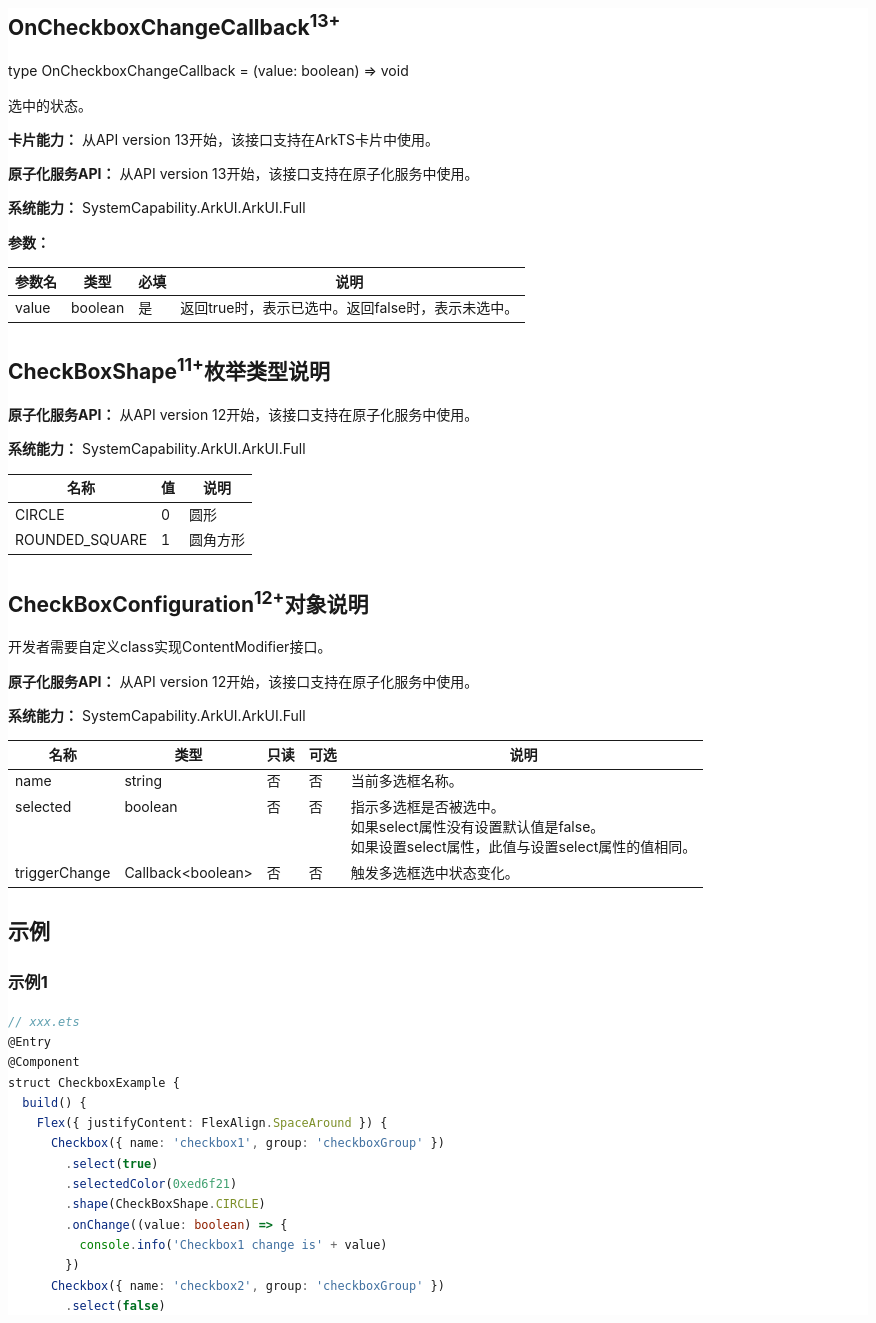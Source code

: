 ## OnCheckboxChangeCallback<sup>13+</sup>

type OnCheckboxChangeCallback  = (value: boolean) => void

选中的状态。

**卡片能力：** 从API version 13开始，该接口支持在ArkTS卡片中使用。

**原子化服务API：** 从API version 13开始，该接口支持在原子化服务中使用。

**系统能力：** SystemCapability.ArkUI.ArkUI.Full

**参数：** 

| 参数名 | 类型    | 必填 | 说明                                              |
| ------ | ------- | ---- | ------------------------------------------------- |
| value  | boolean | 是   | 返回true时，表示已选中。返回false时，表示未选中。 |

## CheckBoxShape<sup>11+</sup>枚举类型说明

**原子化服务API：** 从API version 12开始，该接口支持在原子化服务中使用。

**系统能力：** SystemCapability.ArkUI.ArkUI.Full

| 名称           | 值   | 说明     |
| -------------- | ---- | -------- |
| CIRCLE         | 0    | 圆形     |
| ROUNDED_SQUARE | 1    | 圆角方形 |

## CheckBoxConfiguration<sup>12+</sup>对象说明

开发者需要自定义class实现ContentModifier接口。

**原子化服务API：** 从API version 12开始，该接口支持在原子化服务中使用。

**系统能力：** SystemCapability.ArkUI.ArkUI.Full

| 名称 | 类型    |    只读    |    可选      |  说明              |
| ------ | ------ | ------ |-------------------------------- |-------------------------------- |
| name | string | 否 | 否 |当前多选框名称。 |
| selected | boolean| 否 | 否 | 指示多选框是否被选中。</br>如果select属性没有设置默认值是false。</br>如果设置select属性，此值与设置select属性的值相同。 |
| triggerChange |Callback\<boolean>| 否 | 否 |触发多选框选中状态变化。 |

## 示例

### 示例1

```ts
// xxx.ets
@Entry
@Component
struct CheckboxExample {
  build() {
    Flex({ justifyContent: FlexAlign.SpaceAround }) {
      Checkbox({ name: 'checkbox1', group: 'checkboxGroup' })
        .select(true)
        .selectedColor(0xed6f21)
        .shape(CheckBoxShape.CIRCLE)
        .onChange((value: boolean) => {
          console.info('Checkbox1 change is' + value)
        })
      Checkbox({ name: 'checkbox2', group: 'checkboxGroup' })
        .select(false)
```